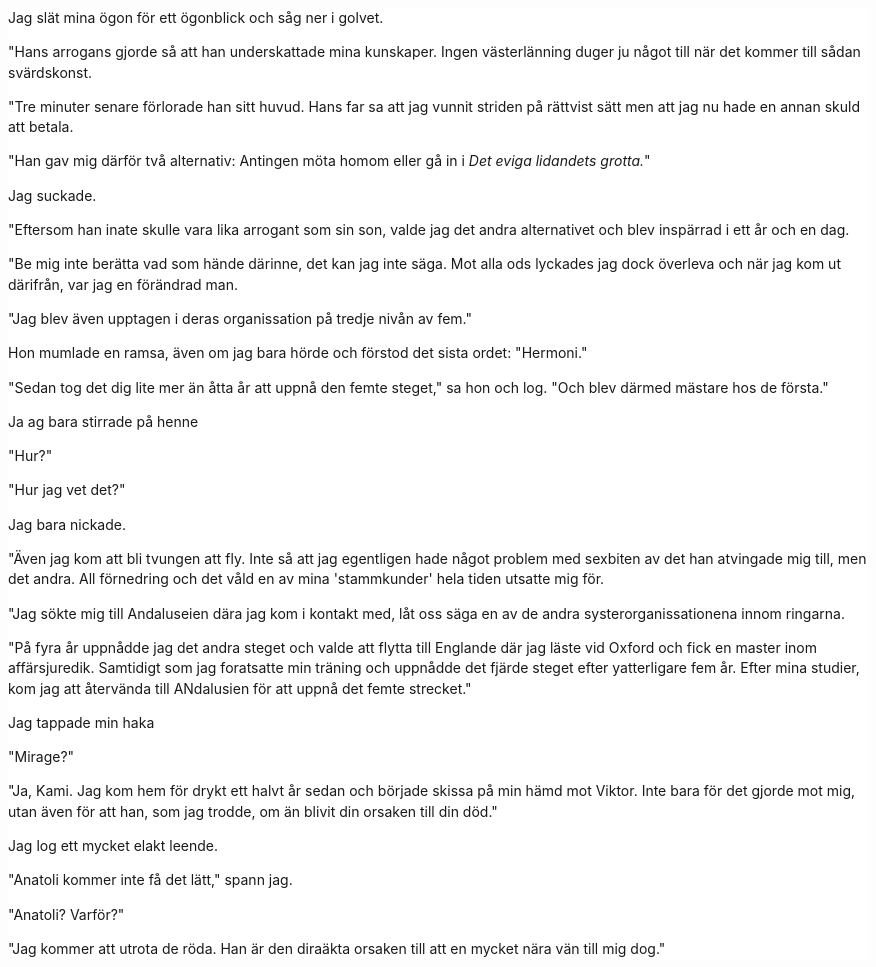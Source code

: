 Jag slät mina ögon för ett ögonblick och såg ner i golvet.

"Hans arrogans gjorde så att han underskattade mina kunskaper. Ingen västerlänning duger ju något till när det kommer till sådan svärdskonst.

"Tre minuter senare förlorade han sitt huvud. Hans far sa att jag vunnit striden på rättvist sätt men att jag nu hade en annan skuld att betala.

"Han gav mig därför två alternativ: Antingen möta homom eller gå in i *Det eviga lidandets grotta.*"

Jag suckade.

"Eftersom han inate skulle vara lika arrogant som sin son, valde jag det andra alternativet och blev inspärrad i ett år och en dag.

"Be mig inte berätta vad som hände därinne, det kan jag inte säga. Mot alla ods lyckades jag dock överleva och när jag kom ut därifrån, var jag en förändrad man.

"Jag blev även upptagen i deras organissation på tredje nivån av fem."

Hon mumlade en ramsa, även om jag bara hörde och förstod det sista ordet: "Hermoni."

"Sedan tog det dig lite mer än åtta år att uppnå den femte steget," sa hon och log. "Och blev därmed mästare hos de första."

Ja ag bara stirrade på henne

"Hur?" 

"Hur jag vet det?"

Jag bara nickade.

"Även jag kom att bli tvungen att fly. Inte så att jag egentligen hade något problem med sexbiten av det han atvingade mig till, men det andra. All förnedring och det våld en av mina 'stammkunder' hela tiden utsatte mig för.

"Jag sökte mig till Andaluseien dära jag kom i kontakt med, låt oss säga en av de andra systerorganissationena innom ringarna.

"På fyra år uppnådde jag det andra steget och valde att flytta till Englande där jag läste vid Oxford och fick en master inom affärsjuredik. Samtidigt som jag foratsatte min träning och uppnådde det fjärde steget efter yatterligare fem år. Efter mina studier, kom jag att återvända till ANdalusien för att uppnå det femte strecket."

Jag tappade min haka

"Mirage?"

"Ja, Kami. Jag kom hem för drykt ett halvt år sedan och började skissa på min hämd mot Viktor. Inte bara för det gjorde mot mig, utan även för att han, som jag trodde, om än blivit din orsaken till din död."

Jag log ett mycket elakt leende. 

"Anatoli kommer inte få det lätt," spann jag.

"Anatoli? Varför?"

"Jag kommer att utrota de röda. Han är den diraäkta orsaken till att en mycket nära vän till mig dog."
